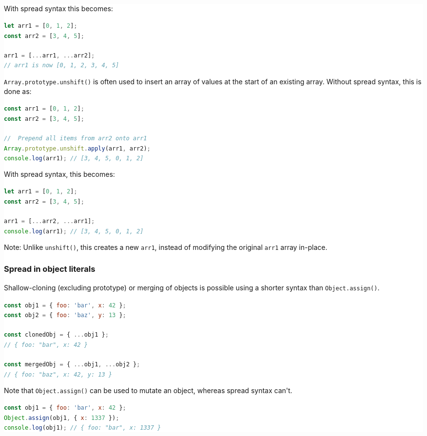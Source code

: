 With spread syntax this becomes:

```js
let arr1 = [0, 1, 2];
const arr2 = [3, 4, 5];

arr1 = [...arr1, ...arr2];
// arr1 is now [0, 1, 2, 3, 4, 5]
```

`Array.prototype.unshift()` is often used to insert an array of values at the start of an existing array. Without spread
syntax, this is done as:

```js
const arr1 = [0, 1, 2];
const arr2 = [3, 4, 5];

//  Prepend all items from arr2 onto arr1
Array.prototype.unshift.apply(arr1, arr2);
console.log(arr1); // [3, 4, 5, 0, 1, 2]
```

With spread syntax, this becomes:

```js
let arr1 = [0, 1, 2];
const arr2 = [3, 4, 5];

arr1 = [...arr2, ...arr1];
console.log(arr1); // [3, 4, 5, 0, 1, 2]
```

Note: Unlike `unshift()`, this creates a new `arr1`, instead of modifying the original `arr1` array in-place.

### Spread in object literals

Shallow-cloning (excluding prototype) or merging of objects is possible using a shorter syntax than `Object.assign()`.

```js
const obj1 = { foo: 'bar', x: 42 };
const obj2 = { foo: 'baz', y: 13 };

const clonedObj = { ...obj1 };
// { foo: "bar", x: 42 }

const mergedObj = { ...obj1, ...obj2 };
// { foo: "baz", x: 42, y: 13 }
```

Note that `Object.assign()` can be used to mutate an object, whereas spread syntax can't.

```js
const obj1 = { foo: 'bar', x: 42 };
Object.assign(obj1, { x: 1337 });
console.log(obj1); // { foo: "bar", x: 1337 }
```
